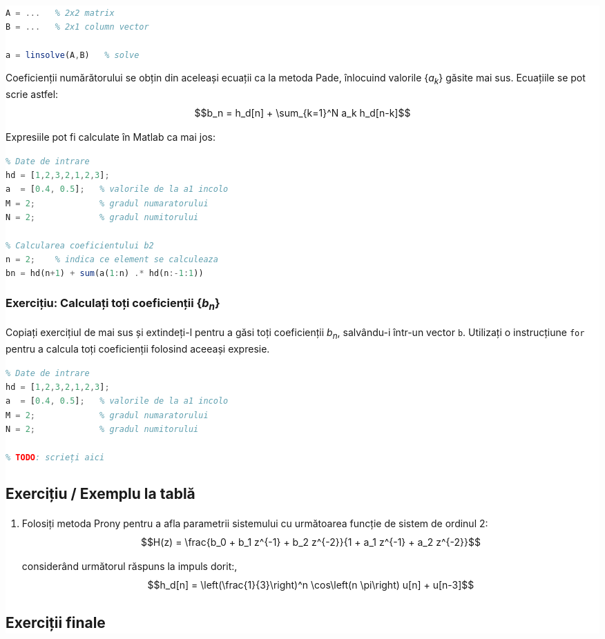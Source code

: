 
```octave
A = ...   % 2x2 matrix
B = ...   % 2x1 column vector

a = linsolve(A,B)   % solve
```

Coeficienții numărătorului se obțin din aceleași ecuații ca la metoda Pade, înlocuind valorile $\{a_k\}$ găsite mai sus.
Ecuațiile se pot scrie astfel:
$$b_n = h_d[n] + \sum_{k=1}^N a_k h_d[n-k]$$

Expresiile pot fi calculate în Matlab ca mai jos:


```octave
% Date de intrare
hd = [1,2,3,2,1,2,3];
a  = [0.4, 0.5];   % valorile de la a1 incolo
M = 2;             % gradul numaratorului
N = 2;             % gradul numitorului

% Calcularea coeficientului b2
n = 2;    % indica ce element se calculeaza
bn = hd(n+1) + sum(a(1:n) .* hd(n:-1:1))
```

### **Exercițiu**: Calculați toți coeficienții {$b_n$}

Copiați exercițiul de mai sus și extindeți-l pentru a găsi toți coeficienții $b_n$, salvându-i într-un vector `b`. Utilizați o instrucțiune `for` pentru a calcula toți coeficienții folosind aceeași expresie.


```octave
% Date de intrare
hd = [1,2,3,2,1,2,3];
a  = [0.4, 0.5];   % valorile de la a1 incolo
M = 2;             % gradul numaratorului
N = 2;             % gradul numitorului

% TODO: scrieți aici

```

## Exercițiu / Exemplu la tablă

1. Folosiți metoda Prony pentru a afla parametrii sistemului cu următoarea funcție de sistem de ordinul 2:
   $$H(z) = \frac{b_0 + b_1 z^{-1} + b_2 z^{-2}}{1 + a_1 z^{-1} + a_2 z^{-2}}$$

   considerând următorul răspuns la impuls dorit:,
   $$h_d[n] = \left(\frac{1}{3}\right)^n \cos\left(n \pi\right) u[n] + u[n-3]$$

## Exerciții finale
